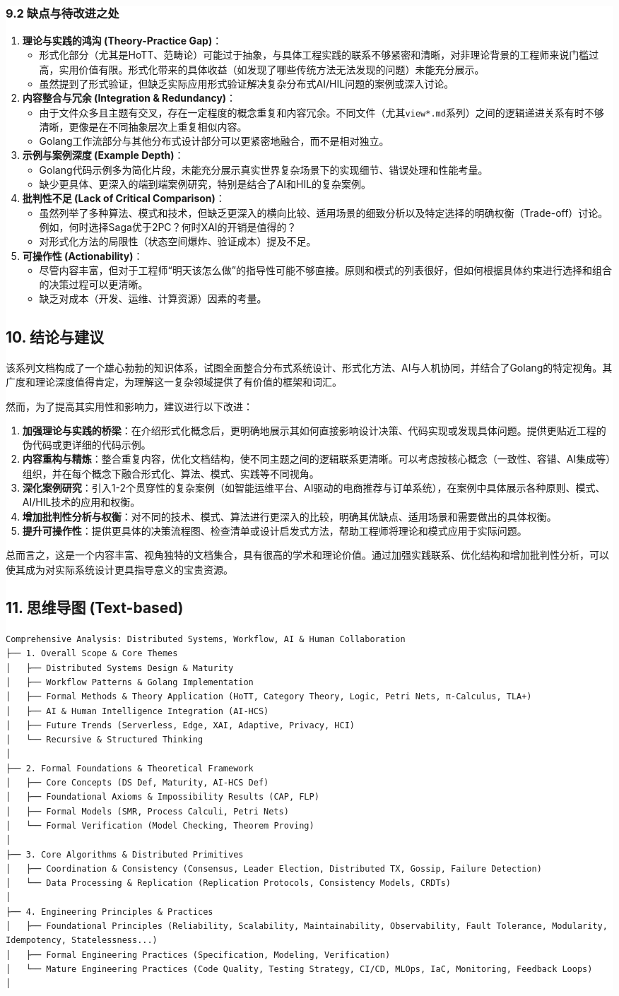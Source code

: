 ### 9.2 缺点与待改进之处

1. **理论与实践的鸿沟 (Theory-Practice Gap)**：
    - 形式化部分（尤其是HoTT、范畴论）可能过于抽象，与具体工程实践的联系不够紧密和清晰，对非理论背景的工程师来说门槛过高，实用价值有限。形式化带来的具体收益（如发现了哪些传统方法无法发现的问题）未能充分展示。
    - 虽然提到了形式验证，但缺乏实际应用形式验证解决复杂分布式AI/HIL问题的案例或深入讨论。
2. **内容整合与冗余 (Integration & Redundancy)**：
    - 由于文件众多且主题有交叉，存在一定程度的概念重复和内容冗余。不同文件（尤其`view*.md`系列）之间的逻辑递进关系有时不够清晰，更像是在不同抽象层次上重复相似内容。
    - Golang工作流部分与其他分布式设计部分可以更紧密地融合，而不是相对独立。
3. **示例与案例深度 (Example Depth)**：
    - Golang代码示例多为简化片段，未能充分展示真实世界复杂场景下的实现细节、错误处理和性能考量。
    - 缺少更具体、更深入的端到端案例研究，特别是结合了AI和HIL的复杂案例。
4. **批判性不足 (Lack of Critical Comparison)**：
    - 虽然列举了多种算法、模式和技术，但缺乏更深入的横向比较、适用场景的细致分析以及特定选择的明确权衡（Trade-off）讨论。例如，何时选择Saga优于2PC？何时XAI的开销是值得的？
    - 对形式化方法的局限性（状态空间爆炸、验证成本）提及不足。
5. **可操作性 (Actionability)**：
    - 尽管内容丰富，但对于工程师“明天该怎么做”的指导性可能不够直接。原则和模式的列表很好，但如何根据具体约束进行选择和组合的决策过程可以更清晰。
    - 缺乏对成本（开发、运维、计算资源）因素的考量。

## 10. 结论与建议

该系列文档构成了一个雄心勃勃的知识体系，试图全面整合分布式系统设计、形式化方法、AI与人机协同，并结合了Golang的特定视角。其广度和理论深度值得肯定，为理解这一复杂领域提供了有价值的框架和词汇。

然而，为了提高其实用性和影响力，建议进行以下改进：

1. **加强理论与实践的桥梁**：在介绍形式化概念后，更明确地展示其如何直接影响设计决策、代码实现或发现具体问题。提供更贴近工程的伪代码或更详细的代码示例。
2. **内容重构与精炼**：整合重复内容，优化文档结构，使不同主题之间的逻辑联系更清晰。可以考虑按核心概念（一致性、容错、AI集成等）组织，并在每个概念下融合形式化、算法、模式、实践等不同视角。
3. **深化案例研究**：引入1-2个贯穿性的复杂案例（如智能运维平台、AI驱动的电商推荐与订单系统），在案例中具体展示各种原则、模式、AI/HIL技术的应用和权衡。
4. **增加批判性分析与权衡**：对不同的技术、模式、算法进行更深入的比较，明确其优缺点、适用场景和需要做出的具体权衡。
5. **提升可操作性**：提供更具体的决策流程图、检查清单或设计启发式方法，帮助工程师将理论和模式应用于实际问题。

总而言之，这是一个内容丰富、视角独特的文档集合，具有很高的学术和理论价值。通过加强实践联系、优化结构和增加批判性分析，可以使其成为对实际系统设计更具指导意义的宝贵资源。

## 11. 思维导图 (Text-based)

```text
Comprehensive Analysis: Distributed Systems, Workflow, AI & Human Collaboration
├── 1. Overall Scope & Core Themes
│   ├── Distributed Systems Design & Maturity
│   ├── Workflow Patterns & Golang Implementation
│   ├── Formal Methods & Theory Application (HoTT, Category Theory, Logic, Petri Nets, π-Calculus, TLA+)
│   ├── AI & Human Intelligence Integration (AI-HCS)
│   ├── Future Trends (Serverless, Edge, XAI, Adaptive, Privacy, HCI)
│   └── Recursive & Structured Thinking
│
├── 2. Formal Foundations & Theoretical Framework
│   ├── Core Concepts (DS Def, Maturity, AI-HCS Def)
│   ├── Foundational Axioms & Impossibility Results (CAP, FLP)
│   ├── Formal Models (SMR, Process Calculi, Petri Nets)
│   └── Formal Verification (Model Checking, Theorem Proving)
│
├── 3. Core Algorithms & Distributed Primitives
│   ├── Coordination & Consistency (Consensus, Leader Election, Distributed TX, Gossip, Failure Detection)
│   └── Data Processing & Replication (Replication Protocols, Consistency Models, CRDTs)
│
├── 4. Engineering Principles & Practices
│   ├── Foundational Principles (Reliability, Scalability, Maintainability, Observability, Fault Tolerance, Modularity, Idempotency, Statelessness...)
│   ├── Formal Engineering Practices (Specification, Modeling, Verification)
│   └── Mature Engineering Practices (Code Quality, Testing Strategy, CI/CD, MLOps, IaC, Monitoring, Feedback Loops)
│
```